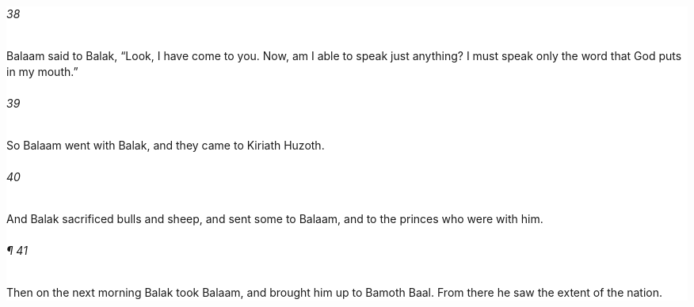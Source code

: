 ###### 38
Balaam said to Balak, “Look, I have come to you. Now, am I able to speak just anything? I must speak only the word that God puts in my mouth.”
###### 39
So Balaam went with Balak, and they came to Kiriath Huzoth.
###### 40
And Balak sacrificed bulls and sheep, and sent some to Balaam, and to the princes who were with him.
###### ¶ 41
Then on the next morning Balak took Balaam, and brought him up to Bamoth Baal. From there he saw the extent of the nation.
